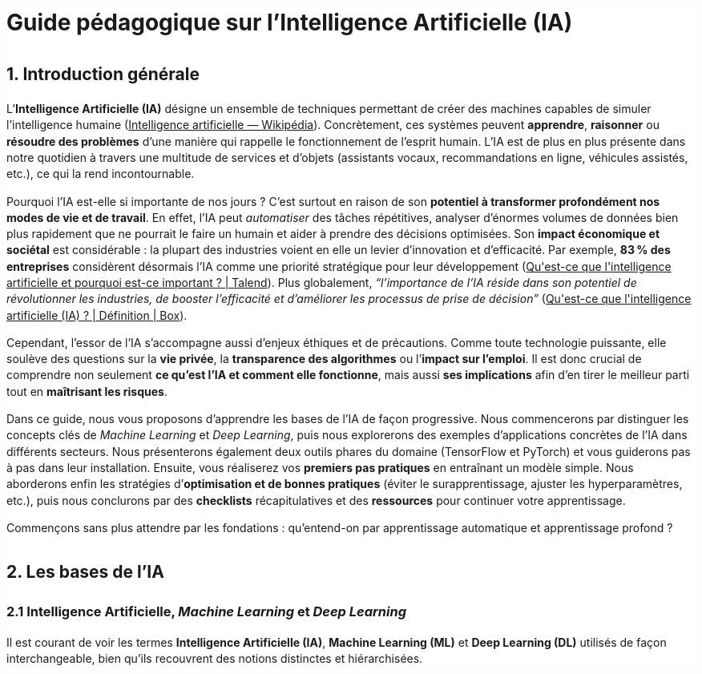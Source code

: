 # Guide pédagogique sur l’Intelligence Artificielle (IA)

## 1. Introduction générale

L’**Intelligence Artificielle (IA)** désigne un ensemble de techniques permettant de créer des machines capables de simuler l’intelligence humaine ([Intelligence artificielle — Wikipédia](https://fr.wikipedia.org/wiki/Intelligence_artificielle#:~:text=L%27intelligence%20artificielle%20,1)). Concrètement, ces systèmes peuvent **apprendre**, **raisonner** ou **résoudre des problèmes** d’une manière qui rappelle le fonctionnement de l’esprit humain. L’IA est de plus en plus présente dans notre quotidien à travers une multitude de services et d’objets (assistants vocaux, recommandations en ligne, véhicules assistés, etc.), ce qui la rend incontournable. 

Pourquoi l’IA est-elle si importante de nos jours ? C’est surtout en raison de son **potentiel à transformer profondément nos modes de vie et de travail**. En effet, l’IA peut _automatiser_ des tâches répétitives, analyser d’énormes volumes de données bien plus rapidement que ne pourrait le faire un humain et aider à prendre des décisions optimisées. Son **impact économique et sociétal** est considérable : la plupart des industries voient en elle un levier d’innovation et d’efficacité. Par exemple, **83 % des entreprises** considèrent désormais l’IA comme une priorité stratégique pour leur développement ([Qu'est-ce que l'intelligence artificielle et pourquoi est-ce important ? | Talend](https://www.talend.com/fr/resources/what-is-artificial-intelligence/#:~:text=L%27intelligence%20artificielle%20,d%27innovation%20dans%20le%20monde%20du)). Plus globalement, _“l’importance de l’IA réside dans son potentiel de révolutionner les industries, de booster l’efficacité et d’améliorer les processus de prise de décision”_ ([Qu'est-ce que l'intelligence artificielle (IA) ? | Définition | Box](https://www.box.com/fr-fr/resources/what-is-ai#:~:text=L%27importance%20de%20l%27IA%20r%C3%A9side%20dans,processus%20de%20prise%20de%20d%C3%A9cision)). 

Cependant, l’essor de l’IA s’accompagne aussi d’enjeux éthiques et de précautions. Comme toute technologie puissante, elle soulève des questions sur la **vie privée**, la **transparence des algorithmes** ou l’**impact sur l’emploi**. Il est donc crucial de comprendre non seulement **ce qu’est l’IA et comment elle fonctionne**, mais aussi **ses implications** afin d’en tirer le meilleur parti tout en **maîtrisant les risques**.

Dans ce guide, nous vous proposons d’apprendre les bases de l’IA de façon progressive. Nous commencerons par distinguer les concepts clés de *Machine Learning* et *Deep Learning*, puis nous explorerons des exemples d’applications concrètes de l’IA dans différents secteurs. Nous présenterons également deux outils phares du domaine (TensorFlow et PyTorch) et vous guiderons pas à pas dans leur installation. Ensuite, vous réaliserez vos **premiers pas pratiques** en entraînant un modèle simple. Nous aborderons enfin les stratégies d’**optimisation et de bonnes pratiques** (éviter le surapprentissage, ajuster les hyperparamètres, etc.), puis nous conclurons par des **checklists** récapitulatives et des **ressources** pour continuer votre apprentissage. 

Commençons sans plus attendre par les fondations : qu’entend-on par apprentissage automatique et apprentissage profond ?

## 2. Les bases de l’IA

### 2.1 Intelligence Artificielle, *Machine Learning* et *Deep Learning*

Il est courant de voir les termes **Intelligence Artificielle (IA)**, **Machine Learning (ML)** et **Deep Learning (DL)** utilisés de façon interchangeable, bien qu’ils recouvrent des notions distinctes et hiérarchisées. 
